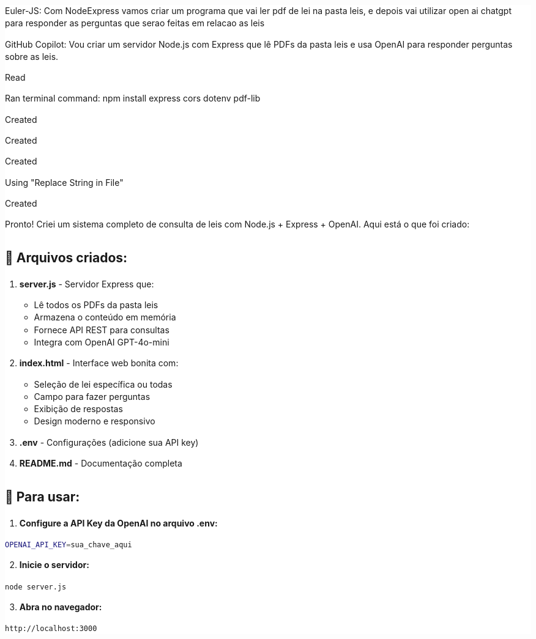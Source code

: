Euler-JS: Com NodeExpress vamos criar um programa que vai ler pdf de lei na pasta leis, e depois vai utilizar open ai chatgpt para responder as perguntas que serao feitas em relacao as leis

GitHub Copilot: Vou criar um servidor Node.js com Express que lê PDFs da pasta leis e usa OpenAI para responder perguntas sobre as leis. 

Read [](file:///Users/joaomuchunja/Documents/euler/juris_laws/package.json)

Ran terminal command: npm install express cors dotenv pdf-lib

Created [](file:///Users/joaomuchunja/Documents/euler/juris_laws/.env)

Created [](file:///Users/joaomuchunja/Documents/euler/juris_laws/server.js)

Created [](file:///Users/joaomuchunja/Documents/euler/juris_laws/public/index.html)

Using "Replace String in File"


```

```


Created [](file:///Users/joaomuchunja/Documents/euler/juris_laws/README.md)

Pronto! Criei um sistema completo de consulta de leis com Node.js + Express + OpenAI. Aqui está o que foi criado:

## 📁 Arquivos criados:

1. **server.js** - Servidor Express que:
   - Lê todos os PDFs da pasta leis
   - Armazena o conteúdo em memória
   - Fornece API REST para consultas
   - Integra com OpenAI GPT-4o-mini

2. **index.html** - Interface web bonita com:
   - Seleção de lei específica ou todas
   - Campo para fazer perguntas
   - Exibição de respostas
   - Design moderno e responsivo

3. **.env** - Configurações (adicione sua API key)

4. **README.md** - Documentação completa

## 🚀 Para usar:

1. **Configure a API Key da OpenAI no arquivo .env:**
```bash
OPENAI_API_KEY=sua_chave_aqui
```

2. **Inicie o servidor:**
```bash
node server.js
```

3. **Abra no navegador:**
```
http://localhost:3000
```
